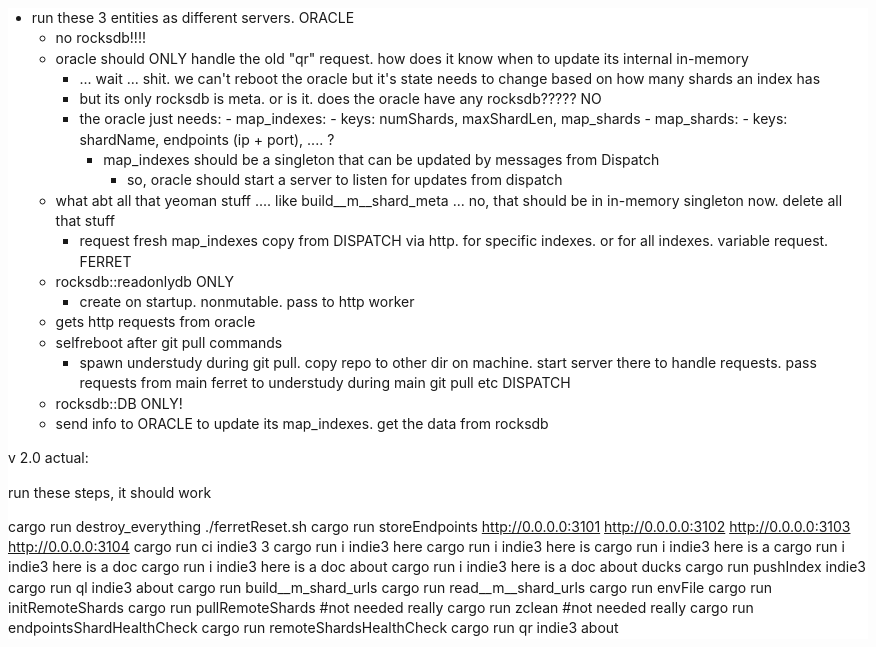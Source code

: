 - run these 3 entities as different servers.
    ORACLE
    - no rocksdb!!!!
    - oracle should ONLY handle the old "qr" request.  how does it know when to update its internal in-memory
        - ... wait ... shit.  we can't reboot the oracle
            but it's state needs to change based on how many shards an index has
        - but its only rocksdb is meta.  or is it.  does the oracle have any rocksdb????? NO
        - the oracle just needs:
                - map_indexes:
                    - keys: numShards, maxShardLen, map_shards
                - map_shards:
                    - keys: shardName, endpoints (ip + port), .... ?
            - map_indexes should be a singleton that can be updated by messages from Dispatch
                - so, oracle should start a server to listen for updates from dispatch
    - what abt all that yeoman stuff .... like build__m__shard_meta ... no, that should be in in-memory singleton now.  delete all that stuff
        - request fresh map_indexes copy from DISPATCH via http.  for specific indexes.  or for all indexes. variable request.
    FERRET
    - rocksdb::readonlydb ONLY
        - create on startup.  nonmutable.  pass to http worker
    - gets http requests from oracle
    - selfreboot after git pull commands
        - spawn understudy during git pull.  copy repo to other dir on machine.  start server there to handle requests.  pass requests from main ferret to understudy during main git pull etc
    DISPATCH
    - rocksdb::DB ONLY!
    - send info to ORACLE to update its map_indexes.  get the data from rocksdb



v 2.0 actual:

run these steps, it should work

cargo run destroy_everything
./ferretReset.sh
cargo run storeEndpoints http://0.0.0.0:3101 http://0.0.0.0:3102 http://0.0.0.0:3103 http://0.0.0.0:3104
cargo run ci indie3 3
cargo run i indie3 here
cargo run i indie3 here is
cargo run i indie3 here is a
cargo run i indie3 here is a doc
cargo run i indie3 here is a doc about
cargo run i indie3 here is a doc about ducks
cargo run pushIndex indie3
cargo run ql indie3 about
cargo run build__m_shard_urls
cargo run read__m__shard_urls
cargo run envFile
cargo run initRemoteShards
cargo run pullRemoteShards          #not needed really
cargo run zclean                      #not needed really
cargo run endpointsShardHealthCheck
cargo run remoteShardsHealthCheck
cargo run qr indie3 about
